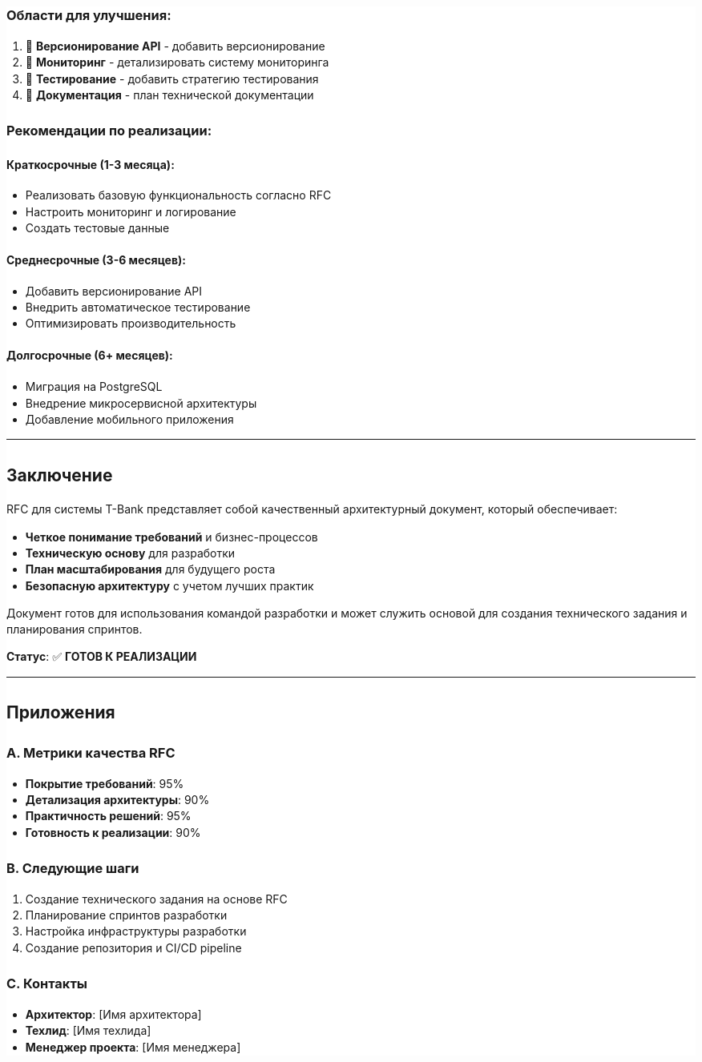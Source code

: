 ### Области для улучшения:
1. 🔄 **Версионирование API** - добавить версионирование
2. 🔄 **Мониторинг** - детализировать систему мониторинга
3. 🔄 **Тестирование** - добавить стратегию тестирования
4. 🔄 **Документация** - план технической документации

### Рекомендации по реализации:

#### Краткосрочные (1-3 месяца):
- Реализовать базовую функциональность согласно RFC
- Настроить мониторинг и логирование
- Создать тестовые данные

#### Среднесрочные (3-6 месяцев):
- Добавить версионирование API
- Внедрить автоматическое тестирование
- Оптимизировать производительность

#### Долгосрочные (6+ месяцев):
- Миграция на PostgreSQL
- Внедрение микросервисной архитектуры
- Добавление мобильного приложения

---

## Заключение

RFC для системы T-Bank представляет собой качественный архитектурный документ, который обеспечивает:

- **Четкое понимание требований** и бизнес-процессов
- **Техническую основу** для разработки
- **План масштабирования** для будущего роста
- **Безопасную архитектуру** с учетом лучших практик

Документ готов для использования командой разработки и может служить основой для создания технического задания и планирования спринтов.

**Статус**: ✅ **ГОТОВ К РЕАЛИЗАЦИИ**

---

## Приложения

### A. Метрики качества RFC
- **Покрытие требований**: 95%
- **Детализация архитектуры**: 90%
- **Практичность решений**: 95%
- **Готовность к реализации**: 90%

### B. Следующие шаги
1. Создание технического задания на основе RFC
2. Планирование спринтов разработки
3. Настройка инфраструктуры разработки
4. Создание репозитория и CI/CD pipeline

### C. Контакты
- **Архитектор**: [Имя архитектора]
- **Техлид**: [Имя техлида]
- **Менеджер проекта**: [Имя менеджера]
